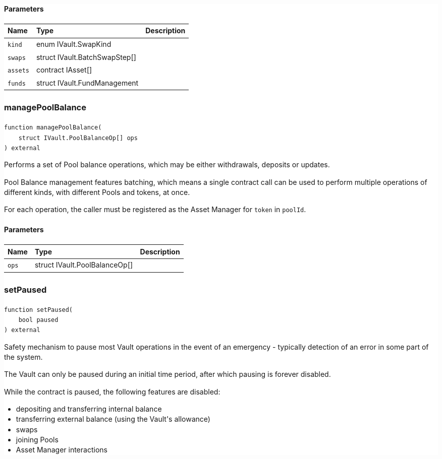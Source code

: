 #### Parameters

| Name | Type | Description |
| :--- | :--- | :---------- |
| `kind` | enum IVault.SwapKind |  |
| `swaps` | struct IVault.BatchSwapStep[] |  |
| `assets` | contract IAsset[] |  |
| `funds` | struct IVault.FundManagement |  |

### managePoolBalance

```solidity
function managePoolBalance(
    struct IVault.PoolBalanceOp[] ops
) external
```

Performs a set of Pool balance operations, which may be either withdrawals, deposits or updates.

Pool Balance management features batching, which means a single contract call can be used to perform multiple
operations of different kinds, with different Pools and tokens, at once.

For each operation, the caller must be registered as the Asset Manager for `token` in `poolId`.

#### Parameters

| Name | Type | Description |
| :--- | :--- | :---------- |
| `ops` | struct IVault.PoolBalanceOp[] |  |

### setPaused

```solidity
function setPaused(
    bool paused
) external
```

Safety mechanism to pause most Vault operations in the event of an emergency - typically detection of an
error in some part of the system.

The Vault can only be paused during an initial time period, after which pausing is forever disabled.

While the contract is paused, the following features are disabled:
- depositing and transferring internal balance
- transferring external balance (using the Vault's allowance)
- swaps
- joining Pools
- Asset Manager interactions
